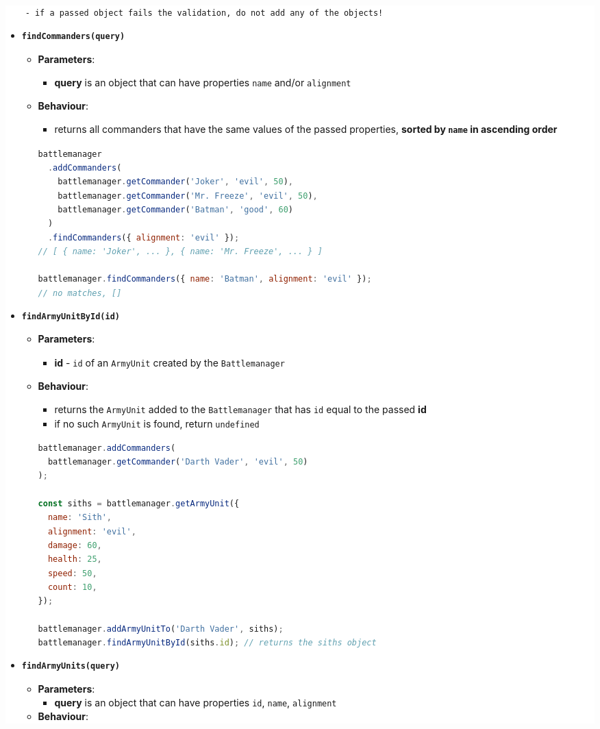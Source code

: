         - if a passed object fails the validation, do not add any of the objects!
  - **`findCommanders(query)`**

    - **Parameters**:
      - **query** is an object that can have properties `name` and/or `alignment`
    - **Behaviour**:

      - returns all commanders that have the same values of the passed properties, **sorted by `name` in ascending order**

      ```js
      battlemanager
        .addCommanders(
          battlemanager.getCommander('Joker', 'evil', 50),
          battlemanager.getCommander('Mr. Freeze', 'evil', 50),
          battlemanager.getCommander('Batman', 'good', 60)
        )
        .findCommanders({ alignment: 'evil' });
      // [ { name: 'Joker', ... }, { name: 'Mr. Freeze', ... } ]

      battlemanager.findCommanders({ name: 'Batman', alignment: 'evil' });
      // no matches, []
      ```

  - **`findArmyUnitById(id)`**

    - **Parameters**:
      - **id** - `id` of an `ArmyUnit` created by the `Battlemanager`
    - **Behaviour**:

      - returns the `ArmyUnit` added to the `Battlemanager` that has `id` equal to the passed **id**
      - if no such `ArmyUnit` is found, return `undefined`

      ```js
      battlemanager.addCommanders(
        battlemanager.getCommander('Darth Vader', 'evil', 50)
      );

      const siths = battlemanager.getArmyUnit({
        name: 'Sith',
        alignment: 'evil',
        damage: 60,
        health: 25,
        speed: 50,
        count: 10,
      });

      battlemanager.addArmyUnitTo('Darth Vader', siths);
      battlemanager.findArmyUnitById(siths.id); // returns the siths object
      ```

  - **`findArmyUnits(query)`**

    - **Parameters**:
      - **query** is an object that can have properties `id`, `name`, `alignment`
    - **Behaviour**:
